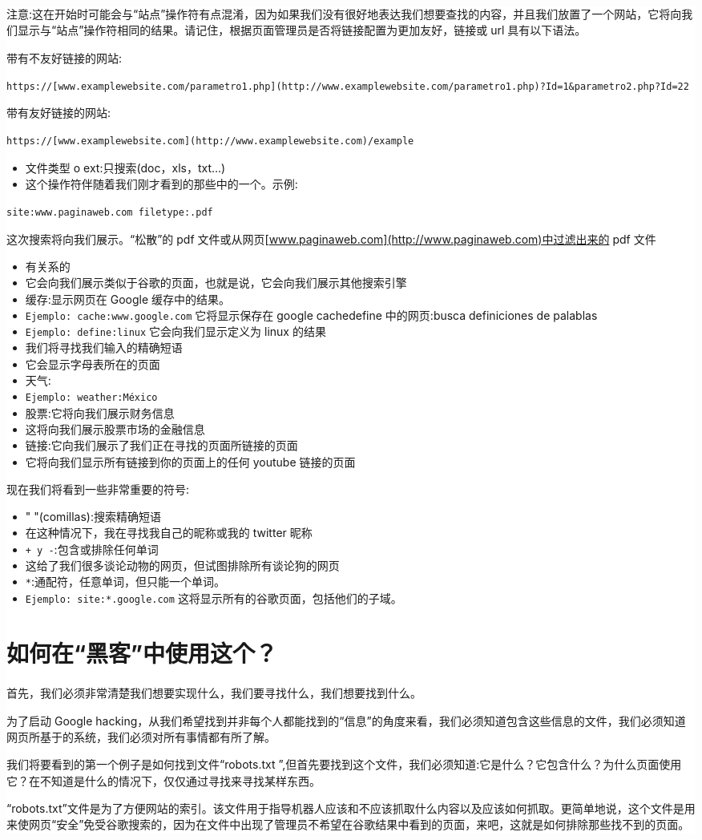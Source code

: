 注意:这在开始时可能会与“站点”操作符有点混淆，因为如果我们没有很好地表达我们想要查找的内容，并且我们放置了一个网站，它将向我们显示与“站点”操作符相同的结果。请记住，根据页面管理员是否将链接配置为更加友好，链接或 url 具有以下语法。

带有不友好链接的网站:

```
https://[www.examplewebsite.com/parametro1.php](http://www.examplewebsite.com/parametro1.php)?Id=1&parametro2.php?Id=22
```

带有友好链接的网站:

```
https://[www.examplewebsite.com](http://www.examplewebsite.com)/example
```

*   文件类型 o ext:只搜索(doc，xls，txt…)
*   这个操作符伴随着我们刚才看到的那些中的一个。示例:

`site:www.paginaweb.com filetype:.pdf`

这次搜索将向我们展示。“松散”的 pdf 文件或从网页[www.paginaweb.com](http://www.paginaweb.com)中过滤出来的 pdf 文件

*   有关系的
*   它会向我们展示类似于谷歌的页面，也就是说，它会向我们展示其他搜索引擎
*   缓存:显示网页在 Google 缓存中的结果。
*   `Ejemplo: cache:www.google.com` 它将显示保存在 google cachedefine 中的网页:busca definiciones de palablas
*   `Ejemplo: define:linux` 它会向我们显示定义为 linux 的结果
*   我们将寻找我们输入的精确短语
*   它会显示字母表所在的页面
*   天气:
*   `Ejemplo: weather:México`
*   股票:它将向我们展示财务信息
*   这将向我们展示股票市场的金融信息
*   链接:它向我们展示了我们正在寻找的页面所链接的页面
*   它将向我们显示所有链接到你的页面上的任何 youtube 链接的页面

现在我们将看到一些非常重要的符号:

*   " "(comillas):搜索精确短语
*   在这种情况下，我在寻找我自己的昵称或我的 twitter 昵称
*   `+ y -`:包含或排除任何单词
*   这给了我们很多谈论动物的网页，但试图排除所有谈论狗的网页
*   `*`:通配符，任意单词，但只能一个单词。
*   `Ejemplo: site:*.google.com` 这将显示所有的谷歌页面，包括他们的子域。

# 如何在“黑客”中使用这个？

首先，我们必须非常清楚我们想要实现什么，我们要寻找什么，我们想要找到什么。

为了启动 Google hacking，从我们希望找到并非每个人都能找到的“信息”的角度来看，我们必须知道包含这些信息的文件，我们必须知道网页所基于的系统，我们必须对所有事情都有所了解。

我们将要看到的第一个例子是如何找到文件“robots.txt ”,但首先要找到这个文件，我们必须知道:它是什么？它包含什么？为什么页面使用它？在不知道是什么的情况下，仅仅通过寻找来寻找某样东西。

“robots.txt”文件是为了方便网站的索引。该文件用于指导机器人应该和不应该抓取什么内容以及应该如何抓取。更简单地说，这个文件是用来使网页“安全”免受谷歌搜索的，因为在文件中出现了管理员不希望在谷歌结果中看到的页面，来吧，这就是如何排除那些找不到的页面。
